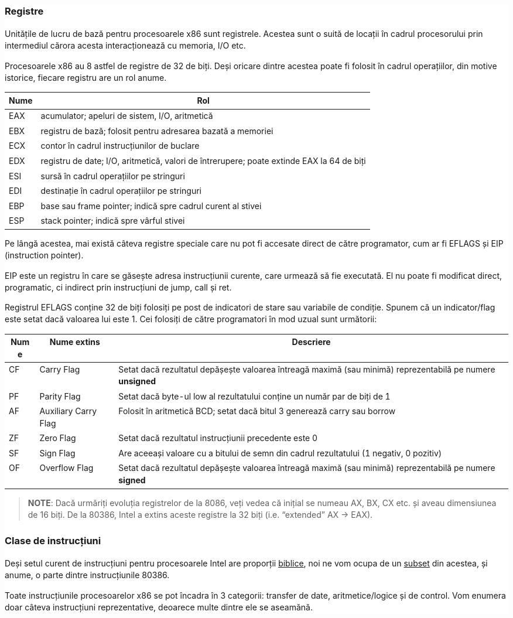 ### Registre

Unitățile de lucru de bază pentru procesoarele x86 sunt registrele. Acestea sunt o suită de locații în cadrul procesorului prin intermediul cărora acesta interacționează cu memoria, I/O etc.

Procesoarele x86 au 8 astfel de registre de 32 de biți. Deși oricare dintre acestea poate fi folosit în cadrul operațiilor, din motive istorice, fiecare registru are un rol anume. 

Nume | Rol
---- | ---
EAX | acumulator; apeluri de sistem, I/O, aritmetică
EBX | registru de bază; folosit pentru adresarea bazată a memoriei
ECX | contor în cadrul instrucțiunilor de buclare
EDX | registru de date; I/O, aritmetică, valori de întrerupere; poate extinde EAX la 64 de biți
ESI | sursă în cadrul operațiilor pe stringuri
EDI | destinație în cadrul operațiilor pe stringuri
EBP | base sau frame pointer; indică spre cadrul curent al stivei
ESP | stack pointer; indică spre vârful stivei

Pe lângă acestea, mai există câteva registre speciale care nu pot fi accesate direct de către programator, cum ar fi EFLAGS și EIP (instruction pointer).

EIP este un registru în care se găsește adresa instrucțiunii curente, care urmează să fie executată. El nu poate fi modificat direct, programatic, ci indirect prin instrucțiuni de jump, call și ret.

Registrul EFLAGS conține 32 de biți folosiți pe post de indicatori de stare sau variabile de condiție. Spunem că un indicator/flag este setat dacă valoarea lui este 1. Cei folosiți de către programatori în mod uzual sunt următorii: 

Nume | Nume extins | Descriere
---- | ----------- | ---------
CF |	Carry Flag | Setat dacă rezultatul depășește valoarea întreagă maximă (sau minimă) reprezentabilă pe numere **unsigned**
PF |	Parity Flag |	Setat dacă byte-ul low al rezultatului conține un număr par de biți de 1
AF |	Auxiliary Carry Flag |	Folosit în aritmetică BCD; setat dacă bitul 3 generează carry sau borrow
ZF |	Zero Flag |	Setat dacă rezultatul instrucțiunii precedente este 0
SF |	Sign Flag |	Are aceeași valoare cu a bitului de semn din cadrul rezultatului (1 negativ, 0 pozitiv)
OF |	Overflow Flag |	Setat dacă rezultatul depășește valoarea întreagă maximă (sau minimă) reprezentabilă pe numere **signed**

> **NOTE**: Dacă urmăriți evoluția registrelor de la 8086, veți vedea că inițial se numeau AX, BX, CX etc. și aveau dimensiunea de 16 biți. De la 80386, Intel a extins aceste registre la 32 biți (i.e. “extended” AX → EAX). 

### Clase de instrucțiuni

Deși setul curent de instrucțiuni pentru procesoarele Intel are proporții [biblice](https://www.intel.com/content/dam/www/public/us/en/documents/manuals/64-ia-32-architectures-software-developer-instruction-set-reference-manual-325383.pdf), noi ne vom ocupa de un [subset](http://css.csail.mit.edu/6.858/2015/readings/i386.pdf) din acestea, și anume, o parte dintre instrucțiunile 80386.

Toate instrucțiunile procesoarelor x86 se pot încadra în 3 categorii: transfer de date, aritmetice/logice și de control. Vom enumera doar câteva instrucțiuni reprezentative, deoarece multe dintre ele se aseamănă.
